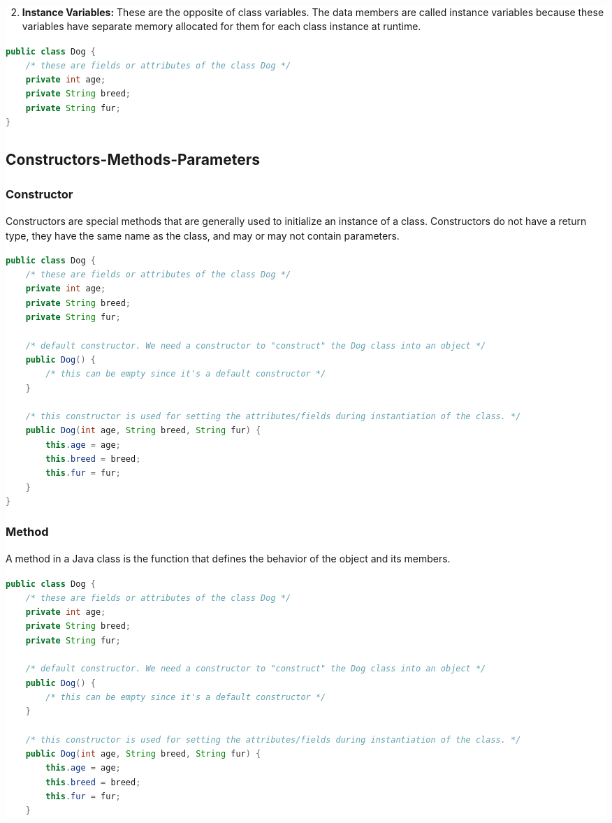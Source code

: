 2) **Instance Variables:** These are the opposite of class variables. The data 
members are called instance variables because these variables have separate memory
allocated for them for each class instance at runtime.

```java
public class Dog {
    /* these are fields or attributes of the class Dog */
    private int age;
    private String breed;
    private String fur;
}
```
## Constructors-Methods-Parameters

### Constructor

Constructors are special methods that are generally used to initialize an instance of 
a class. Constructors do not have a return type, they have the same name as the 
class, and may or may not contain parameters.

```java
public class Dog {
    /* these are fields or attributes of the class Dog */
    private int age;
    private String breed;
    private String fur;

    /* default constructor. We need a constructor to "construct" the Dog class into an object */
    public Dog() {
        /* this can be empty since it's a default constructor */
    }

    /* this constructor is used for setting the attributes/fields during instantiation of the class. */
    public Dog(int age, String breed, String fur) {
        this.age = age;
        this.breed = breed;
        this.fur = fur;
    }
}
```

### Method

A method in a Java class is the function that defines the behavior of the object and its members.

```java
public class Dog {
    /* these are fields or attributes of the class Dog */
    private int age;
    private String breed;
    private String fur;

    /* default constructor. We need a constructor to "construct" the Dog class into an object */
    public Dog() {
        /* this can be empty since it's a default constructor */
    }

    /* this constructor is used for setting the attributes/fields during instantiation of the class. */
    public Dog(int age, String breed, String fur) {
        this.age = age;
        this.breed = breed;
        this.fur = fur;
    }
```